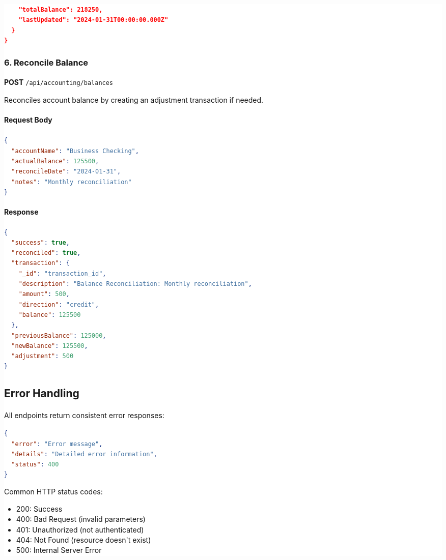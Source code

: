 ```json
    "totalBalance": 218250,
    "lastUpdated": "2024-01-31T00:00:00.000Z"
  }
}
```

### 6. Reconcile Balance
**POST** `/api/accounting/balances`

Reconciles account balance by creating an adjustment transaction if needed.

#### Request Body
```json
{
  "accountName": "Business Checking",
  "actualBalance": 125500,
  "reconcileDate": "2024-01-31",
  "notes": "Monthly reconciliation"
}
```

#### Response
```json
{
  "success": true,
  "reconciled": true,
  "transaction": {
    "_id": "transaction_id",
    "description": "Balance Reconciliation: Monthly reconciliation",
    "amount": 500,
    "direction": "credit",
    "balance": 125500
  },
  "previousBalance": 125000,
  "newBalance": 125500,
  "adjustment": 500
}
```

## Error Handling

All endpoints return consistent error responses:

```json
{
  "error": "Error message",
  "details": "Detailed error information",
  "status": 400
}
```

Common HTTP status codes:
- 200: Success
- 400: Bad Request (invalid parameters)
- 401: Unauthorized (not authenticated)
- 404: Not Found (resource doesn't exist)
- 500: Internal Server Error

